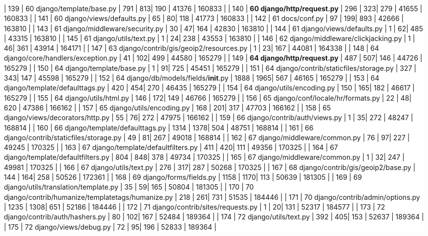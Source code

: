 | 139 | 60 django/template/base.py | 791 | 813| 190 | 41376 | 160833 | 
| 140 | **60 django/http/request.py** | 296 | 323| 279 | 41655 | 160833 | 
| 141 | 60 django/views/defaults.py | 65 | 80| 118 | 41773 | 160833 | 
| 142 | 61 docs/conf.py | 97 | 199| 893 | 42666 | 163810 | 
| 143 | 61 django/middleware/security.py | 30 | 47| 164 | 42830 | 163810 | 
| 144 | 61 django/views/defaults.py | 1 | 62| 485 | 43315 | 163810 | 
| 145 | 61 django/utils/text.py | 1 | 24| 238 | 43553 | 163810 | 
| 146 | 62 django/middleware/clickjacking.py | 1 | 46| 361 | 43914 | 164171 | 
| 147 | 63 django/contrib/gis/geoip2/resources.py | 1 | 23| 167 | 44081 | 164338 | 
| 148 | 64 django/core/handlers/exception.py | 41 | 102| 499 | 44580 | 165279 | 
| 149 | **64 django/http/request.py** | 487 | 507| 146 | 44726 | 165279 | 
| 150 | 64 django/template/base.py | 1 | 91| 725 | 45451 | 165279 | 
| 151 | 64 django/contrib/staticfiles/storage.py | 327 | 343| 147 | 45598 | 165279 | 
| 152 | 64 django/db/models/fields/__init__.py | 1888 | 1965| 567 | 46165 | 165279 | 
| 153 | 64 django/template/defaulttags.py | 420 | 454| 270 | 46435 | 165279 | 
| 154 | 64 django/utils/encoding.py | 150 | 165| 182 | 46617 | 165279 | 
| 155 | 64 django/utils/html.py | 146 | 172| 149 | 46766 | 165279 | 
| 156 | 65 django/conf/locale/hr/formats.py | 22 | 48| 620 | 47386 | 166162 | 
| 157 | 65 django/utils/encoding.py | 168 | 201| 317 | 47703 | 166162 | 
| 158 | 65 django/views/decorators/http.py | 55 | 76| 272 | 47975 | 166162 | 
| 159 | 66 django/contrib/auth/views.py | 1 | 35| 272 | 48247 | 168814 | 
| 160 | 66 django/template/defaulttags.py | 1314 | 1378| 504 | 48751 | 168814 | 
| 161 | 66 django/contrib/staticfiles/storage.py | 49 | 81| 267 | 49018 | 168814 | 
| 162 | 67 django/middleware/common.py | 76 | 97| 227 | 49245 | 170325 | 
| 163 | 67 django/template/defaultfilters.py | 411 | 420| 111 | 49356 | 170325 | 
| 164 | 67 django/template/defaultfilters.py | 804 | 848| 378 | 49734 | 170325 | 
| 165 | 67 django/middleware/common.py | 1 | 32| 247 | 49981 | 170325 | 
| 166 | 67 django/utils/text.py | 276 | 317| 287 | 50268 | 170325 | 
| 167 | 68 django/contrib/gis/geoip2/base.py | 144 | 164| 258 | 50526 | 172361 | 
| 168 | 69 django/forms/fields.py | 1158 | 1170| 113 | 50639 | 181305 | 
| 169 | 69 django/utils/translation/template.py | 35 | 59| 165 | 50804 | 181305 | 
| 170 | 70 django/contrib/humanize/templatetags/humanize.py | 218 | 261| 731 | 51535 | 184446 | 
| 171 | 70 django/contrib/admin/options.py | 1235 | 1308| 651 | 52186 | 184446 | 
| 172 | 71 django/contrib/sites/requests.py | 1 | 20| 131 | 52317 | 184577 | 
| 173 | 72 django/contrib/auth/hashers.py | 80 | 102| 167 | 52484 | 189364 | 
| 174 | 72 django/utils/text.py | 392 | 405| 153 | 52637 | 189364 | 
| 175 | 72 django/views/debug.py | 72 | 95| 196 | 52833 | 189364 | 